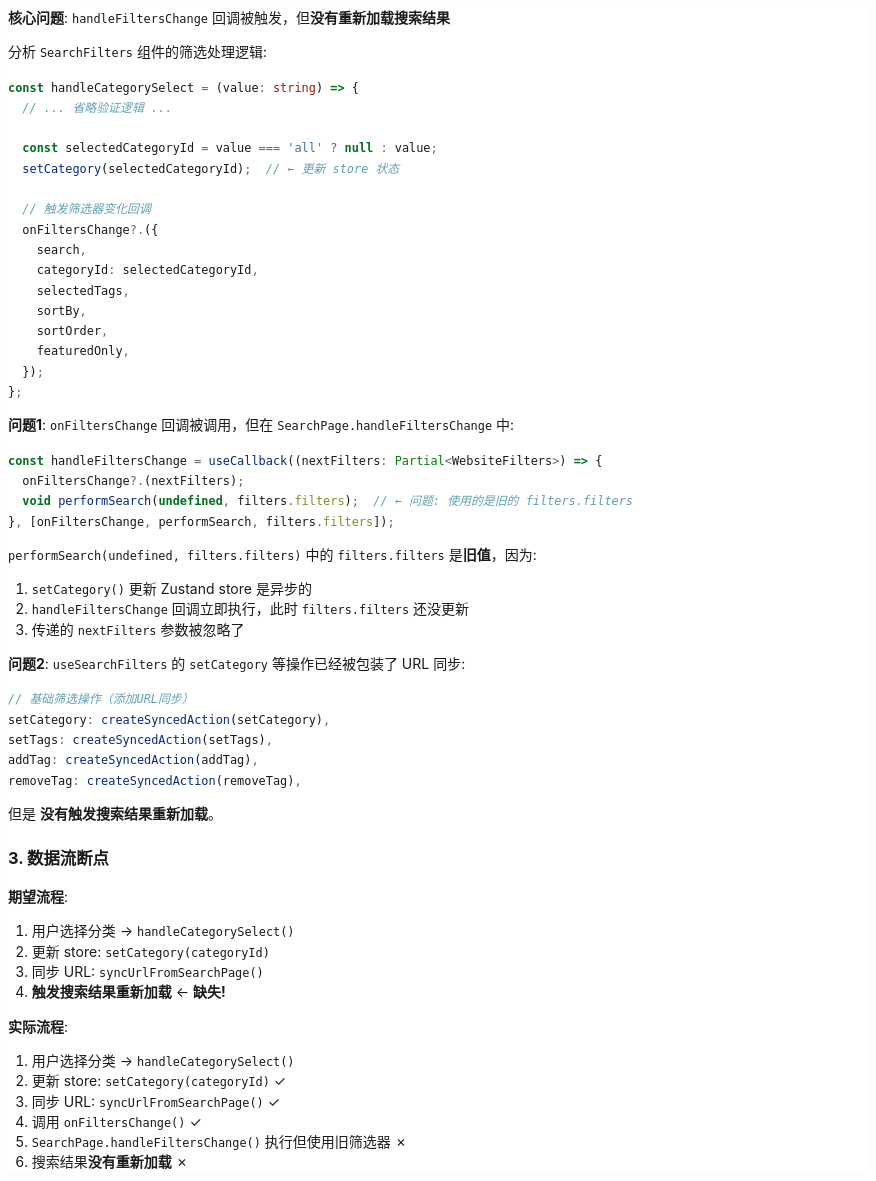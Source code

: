 **核心问题**: `handleFiltersChange` 回调被触发，但**没有重新加载搜索结果**

分析 `SearchFilters` 组件的筛选处理逻辑:

```typescript
const handleCategorySelect = (value: string) => {
  // ... 省略验证逻辑 ...

  const selectedCategoryId = value === 'all' ? null : value;
  setCategory(selectedCategoryId);  // ← 更新 store 状态

  // 触发筛选器变化回调
  onFiltersChange?.({
    search,
    categoryId: selectedCategoryId,
    selectedTags,
    sortBy,
    sortOrder,
    featuredOnly,
  });
};
```

**问题1**: `onFiltersChange` 回调被调用，但在 `SearchPage.handleFiltersChange` 中:
```typescript
const handleFiltersChange = useCallback((nextFilters: Partial<WebsiteFilters>) => {
  onFiltersChange?.(nextFilters);
  void performSearch(undefined, filters.filters);  // ← 问题: 使用的是旧的 filters.filters
}, [onFiltersChange, performSearch, filters.filters]);
```

`performSearch(undefined, filters.filters)` 中的 `filters.filters` 是**旧值**，因为:
1. `setCategory()` 更新 Zustand store 是异步的
2. `handleFiltersChange` 回调立即执行，此时 `filters.filters` 还没更新
3. 传递的 `nextFilters` 参数被忽略了

**问题2**: `useSearchFilters` 的 `setCategory` 等操作已经被包装了 URL 同步:
```typescript
// 基础筛选操作（添加URL同步）
setCategory: createSyncedAction(setCategory),
setTags: createSyncedAction(setTags),
addTag: createSyncedAction(addTag),
removeTag: createSyncedAction(removeTag),
```

但是 **没有触发搜索结果重新加载**。

### 3. 数据流断点

**期望流程**:
1. 用户选择分类 → `handleCategorySelect()`
2. 更新 store: `setCategory(categoryId)`
3. 同步 URL: `syncUrlFromSearchPage()`
4. **触发搜索结果重新加载** ← **缺失!**

**实际流程**:
1. 用户选择分类 → `handleCategorySelect()`
2. 更新 store: `setCategory(categoryId)` ✓
3. 同步 URL: `syncUrlFromSearchPage()` ✓
4. 调用 `onFiltersChange()` ✓
5. `SearchPage.handleFiltersChange()` 执行但使用旧筛选器 ✗
6. 搜索结果**没有重新加载** ✗
